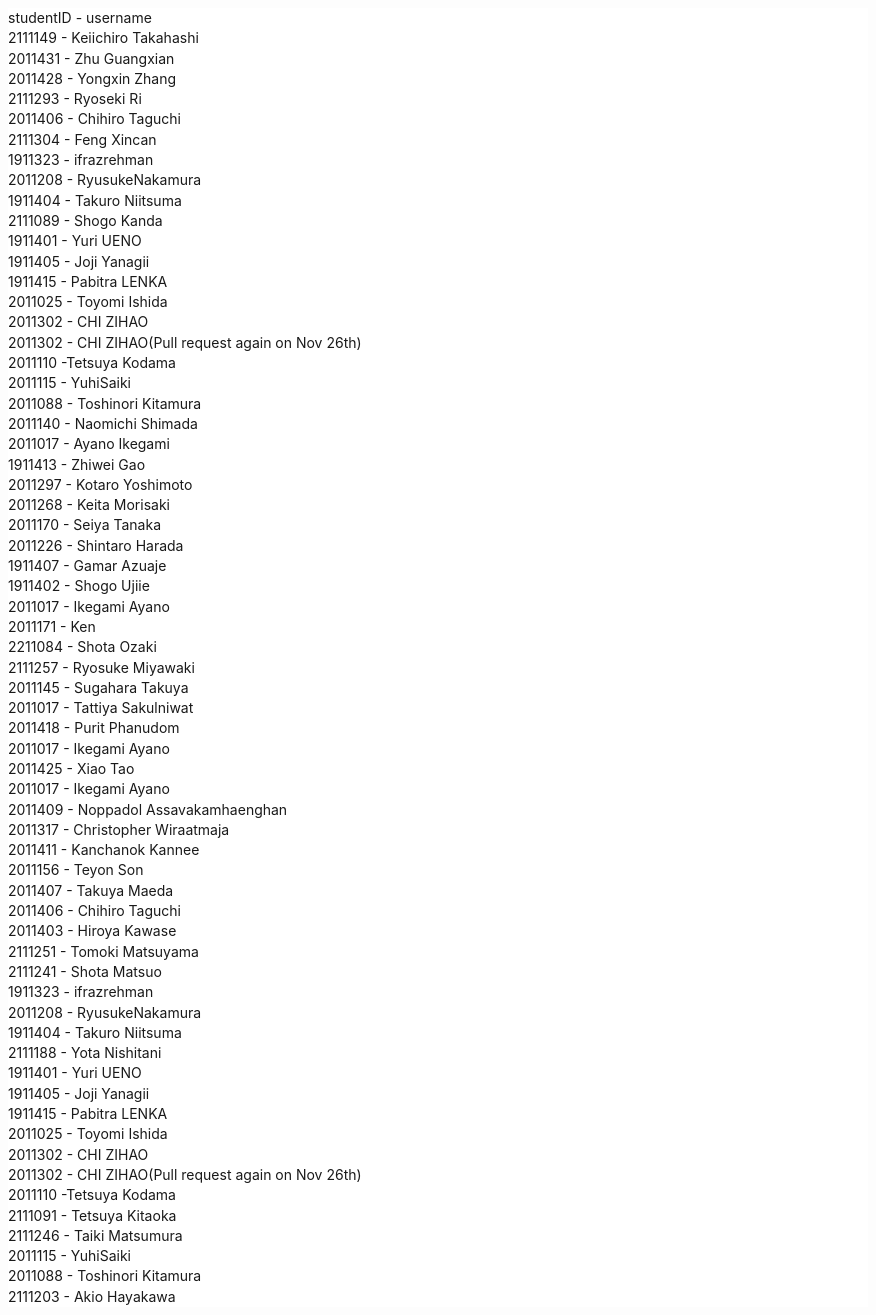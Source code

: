 studentID - username <br/>
2111149   - Keiichiro Takahashi <br/>
2011431 - Zhu Guangxian <br/>
2011428 - Yongxin Zhang <br/>
2111293 - Ryoseki Ri <br/>
2011406 - Chihiro Taguchi <br/>
2111304 - Feng Xincan <br/>
1911323 - ifrazrehman <br/>
2011208 - RyusukeNakamura <br/>
1911404 - Takuro Niitsuma<br/>
2111089 - Shogo Kanda<br/>
1911401 - Yuri UENO<br/>
1911405 - Joji Yanagii<br/>
1911415 - Pabitra LENKA<br/>
2011025 - Toyomi Ishida<br/>
2011302 - CHI ZIHAO<br/>
2011302 - CHI ZIHAO(Pull request again on Nov 26th) <br/>
2011110 -Tetsuya Kodama<br/>
2011115 - YuhiSaiki<br/>
2011088 - Toshinori Kitamura <br/>
2011140 - Naomichi Shimada<br/>
2011017 - Ayano Ikegami<br/>
1911413 - Zhiwei Gao<br/>
2011297 - Kotaro Yoshimoto<br/>
2011268 - Keita Morisaki<br/>
2011170 - Seiya Tanaka<br/>
2011226 - Shintaro Harada <br/>
1911407 - Gamar Azuaje <br/>
1911402 - Shogo Ujiie<br/>
2011017 - Ikegami Ayano<br/>
2011171 - Ken<br/>
2211084 - Shota Ozaki<br/>
2111257 - Ryosuke Miyawaki<br/>
2011145 - Sugahara Takuya<br/>
2011017 - Tattiya Sakulniwat<br/>
2011418 - Purit Phanudom<br/>
2011017 - Ikegami Ayano<br/>
2011425 - Xiao Tao<br/>
2011017 - Ikegami Ayano<br/>
2011409 - Noppadol Assavakamhaenghan<br/>
2011317 - Christopher Wiraatmaja<br/>
2011411 - Kanchanok Kannee <br/>
2011156 - Teyon Son<br/>
2011407 - Takuya Maeda <br/>
2011406   - Chihiro Taguchi <br/>
2011403   - Hiroya Kawase <br/>
2111251   - Tomoki Matsuyama <br/>
2111241   - Shota Matsuo<br/>
1911323   - ifrazrehman <br/>
2011208   - RyusukeNakamura <br/>
1911404   - Takuro Niitsuma<br/>
2111188   - Yota Nishitani<br/>
1911401   - Yuri UENO<br/>
1911405   - Joji Yanagii<br/>
1911415   - Pabitra LENKA<br/>
2011025   - Toyomi Ishida<br/>
2011302   - CHI ZIHAO<br/>
2011302   - CHI ZIHAO(Pull request again on Nov 26th) <br/>
2011110   -Tetsuya Kodama<br/>
2111091   - Tetsuya Kitaoka<br/>
2111246   - Taiki Matsumura<br/>
2011115   - YuhiSaiki<br/>
2011088   - Toshinori Kitamura <br/>
2111203   - Akio Hayakawa<br/>